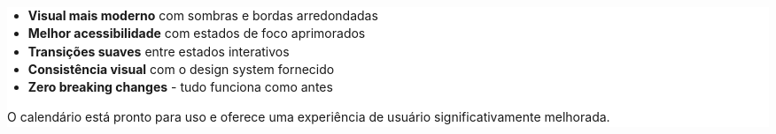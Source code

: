 - **Visual mais moderno** com sombras e bordas arredondadas
- **Melhor acessibilidade** com estados de foco aprimorados
- **Transições suaves** entre estados interativos
- **Consistência visual** com o design system fornecido
- **Zero breaking changes** - tudo funciona como antes

O calendário está pronto para uso e oferece uma experiência de usuário significativamente melhorada.








